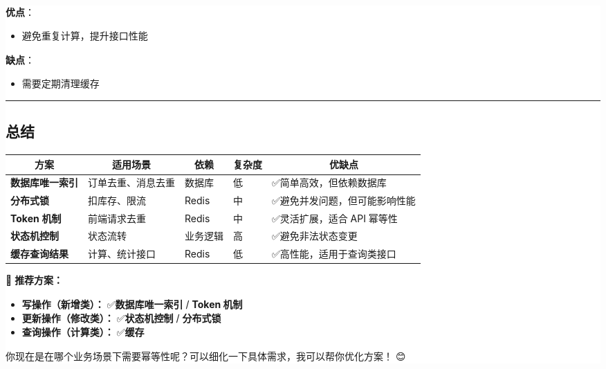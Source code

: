 
**优点**：
- 避免重复计算，提升接口性能

**缺点**：
- 需要定期清理缓存

---

## **总结**
| 方案 | 适用场景 | 依赖 | 复杂度 | 优缺点 |
|------|---------|------|------|------|
| **数据库唯一索引** | 订单去重、消息去重 | 数据库 | 低 | ✅简单高效，但依赖数据库 |
| **分布式锁** | 扣库存、限流 | Redis | 中 | ✅避免并发问题，但可能影响性能 |
| **Token 机制** | 前端请求去重 | Redis | 中 | ✅灵活扩展，适合 API 幂等性 |
| **状态机控制** | 状态流转 | 业务逻辑 | 高 | ✅避免非法状态变更 |
| **缓存查询结果** | 计算、统计接口 | Redis | 低 | ✅高性能，适用于查询类接口 |

🔹 **推荐方案：**
- **写操作（新增类）：** ✅**数据库唯一索引** / **Token 机制**
- **更新操作（修改类）：** ✅**状态机控制** / **分布式锁**
- **查询操作（计算类）：** ✅**缓存**

你现在是在哪个业务场景下需要幂等性呢？可以细化一下具体需求，我可以帮你优化方案！ 😊